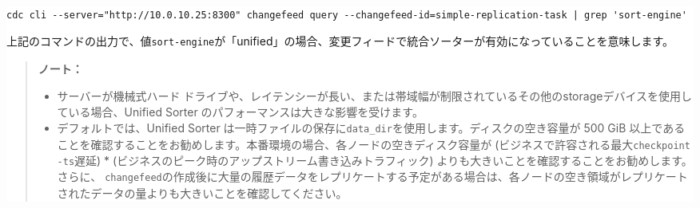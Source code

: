 ```shell
cdc cli --server="http://10.0.10.25:8300" changefeed query --changefeed-id=simple-replication-task | grep 'sort-engine'
```

上記のコマンドの出力で、値`sort-engine`が「unified」の場合、変更フィードで統合ソーターが有効になっていることを意味します。

> **ノート：**
>
> -   サーバーが機械式ハード ドライブや、レイテンシーが長い、または帯域幅が制限されているその他のstorageデバイスを使用している場合、Unified Sorter のパフォーマンスは大きな影響を受けます。
> -   デフォルトでは、Unified Sorter は一時ファイルの保存に`data_dir`を使用します。ディスクの空き容量が 500 GiB 以上であることを確認することをお勧めします。本番環境の場合、各ノードの空きディスク容量が (ビジネスで許容される最大`checkpoint-ts`遅延) * (ビジネスのピーク時のアップストリーム書き込みトラフィック) よりも大きいことを確認することをお勧めします。さらに、 `changefeed`の作成後に大量の履歴データをレプリケートする予定がある場合は、各ノードの空き領域がレプリケートされたデータの量よりも大きいことを確認してください。
